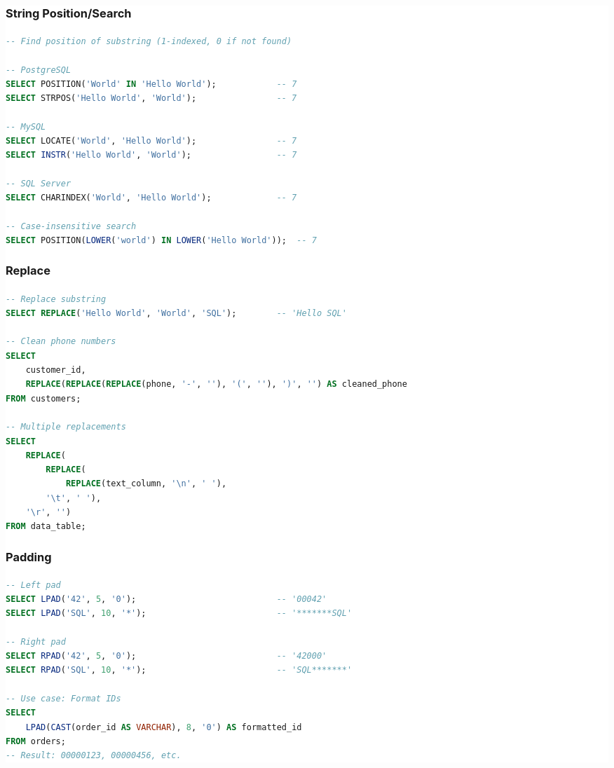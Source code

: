 ```sql
```

### String Position/Search

```sql
-- Find position of substring (1-indexed, 0 if not found)

-- PostgreSQL
SELECT POSITION('World' IN 'Hello World');            -- 7
SELECT STRPOS('Hello World', 'World');                -- 7

-- MySQL
SELECT LOCATE('World', 'Hello World');                -- 7
SELECT INSTR('Hello World', 'World');                 -- 7

-- SQL Server
SELECT CHARINDEX('World', 'Hello World');             -- 7

-- Case-insensitive search
SELECT POSITION(LOWER('world') IN LOWER('Hello World'));  -- 7
```

### Replace

```sql
-- Replace substring
SELECT REPLACE('Hello World', 'World', 'SQL');        -- 'Hello SQL'

-- Clean phone numbers
SELECT
    customer_id,
    REPLACE(REPLACE(REPLACE(phone, '-', ''), '(', ''), ')', '') AS cleaned_phone
FROM customers;

-- Multiple replacements
SELECT
    REPLACE(
        REPLACE(
            REPLACE(text_column, '\n', ' '),
        '\t', ' '),
    '\r', '')
FROM data_table;
```

### Padding

```sql
-- Left pad
SELECT LPAD('42', 5, '0');                            -- '00042'
SELECT LPAD('SQL', 10, '*');                          -- '*******SQL'

-- Right pad
SELECT RPAD('42', 5, '0');                            -- '42000'
SELECT RPAD('SQL', 10, '*');                          -- 'SQL*******'

-- Use case: Format IDs
SELECT
    LPAD(CAST(order_id AS VARCHAR), 8, '0') AS formatted_id
FROM orders;
-- Result: 00000123, 00000456, etc.
```
